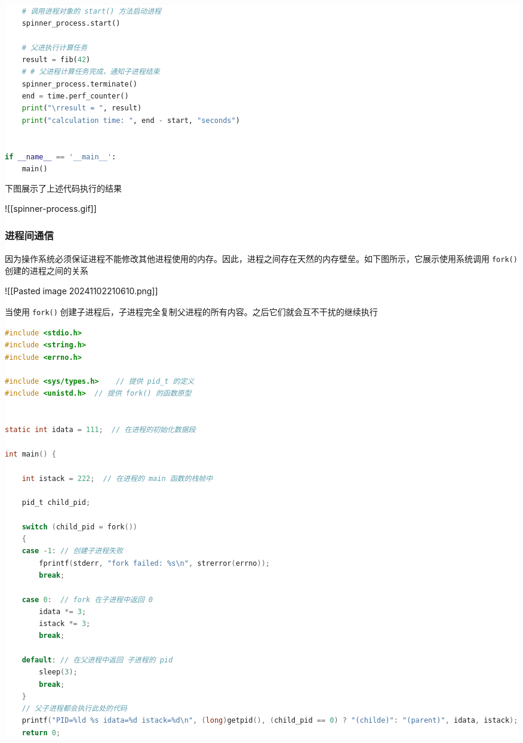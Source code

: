 ```python hl:25,27,32
    # 调用进程对象的 start() 方法启动进程
    spinner_process.start()
    
    # 父进执行计算任务
    result = fib(42)
    # # 父进程计算任务完成，通知子进程结束
    spinner_process.terminate()  
    end = time.perf_counter()
    print("\rresult = ", result)
    print("calculation time: ", end - start, "seconds")


if __name__ == '__main__':
    main()
```

下图展示了上述代码执行的结果

![[spinner-process.gif]]

### 进程间通信

因为操作系统必须保证进程不能修改其他进程使用的内存。因此，进程之间存在天然的内存壁垒。如下图所示，它展示使用系统调用 `fork()` 创建的进程之间的关系

![[Pasted image 20241102210610.png]]

当使用 `fork()` 创建子进程后，子进程完全复制父进程的所有内容。之后它们就会互不干扰的继续执行

```c
#include <stdio.h>
#include <string.h>
#include <errno.h>

#include <sys/types.h>    // 提供 pid_t 的定义
#include <unistd.h>  // 提供 fork() 的函数原型


static int idata = 111;  // 在进程的初始化数据段

int main() {

    int istack = 222;  // 在进程的 main 函数的栈帧中

    pid_t child_pid;

    switch (child_pid = fork())
    {
    case -1: // 创建子进程失败
        fprintf(stderr, "fork failed: %s\n", strerror(errno));
        break;
    
    case 0:  // fork 在子进程中返回 0
        idata *= 3;
        istack *= 3;
        break;

    default: // 在父进程中返回 子进程的 pid
        sleep(3);
        break;
    }
    // 父子进程都会执行此处的代码
    printf("PID=%ld %s idata=%d istack=%d\n", (long)getpid(), (child_pid == 0) ? "(childe)": "(parent)", idata, istack);
    return 0;
```
